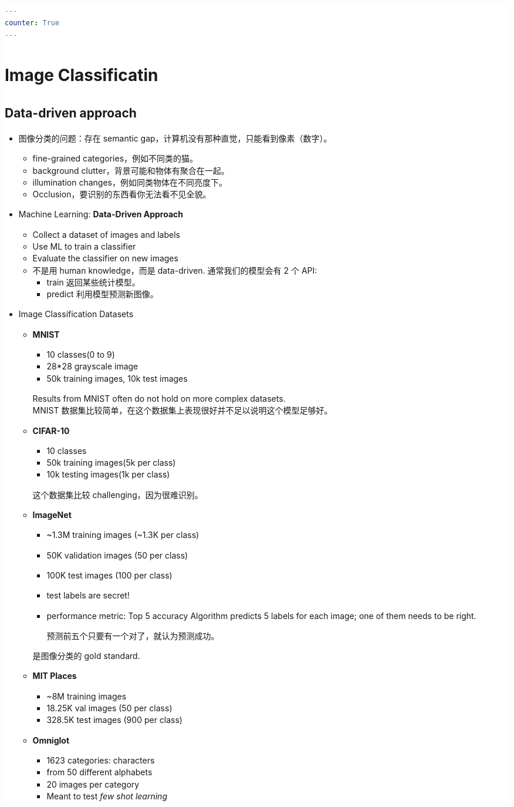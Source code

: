 ```yaml
---
counter: True   
---
```


# Image Classificatin

## Data-driven approach

* 图像分类的问题：存在 semantic gap，计算机没有那种直觉，只能看到像素（数字）。

    - fine-grained categories，例如不同类的猫。
    - background clutter，背景可能和物体有聚合在一起。
    - illumination changes，例如同类物体在不同亮度下。
    - Occlusion，要识别的东西看你无法看不见全貌。

* Machine Learning: **Data-Driven Approach**
    - Collect a dataset of images and labels
    - Use ML to train a classifier
    - Evaluate the classifier on new images
    - 不是用 human knowledge，而是 data-driven. 通常我们的模型会有 2 个 API:
        - train 返回某些统计模型。
        - predict 利用模型预测新图像。
* Image Classification Datasets
    - **MNIST**
        - 10 classes(0 to 9)
        - 28*28 grayscale image
        - 50k training images, 10k test images
        
        Results from MNIST often do not hold on more complex datasets.  
        MNIST 数据集比较简单，在这个数据集上表现很好并不足以说明这个模型足够好。
        
    - **CIFAR-10**
        - 10 classes
        - 50k training images(5k per class)
        - 10k testing images(1k per class)
        
        这个数据集比较 challenging，因为很难识别。
        
    - **ImageNet**
        - ~1.3M training images (~1.3K per class)
        - 50K validation images (50 per class)
        - 100K test images (100 per class)
        - test labels are secret!
        - performance metric: Top 5 accuracy Algorithm predicts 5 labels for each image; one of them needs to be right.
        
            预测前五个只要有一个对了，就认为预测成功。 
        
        是图像分类的 gold standard. 

    - **MIT Places**
        - ~8M training images
        - 18.25K val images (50 per class)
        - 328.5K test images (900 per class)
    - **Omniglot**
        - 1623 categories: characters
        - from 50 different alphabets
        - 20 images per category
        - Meant to test *few shot learning*
